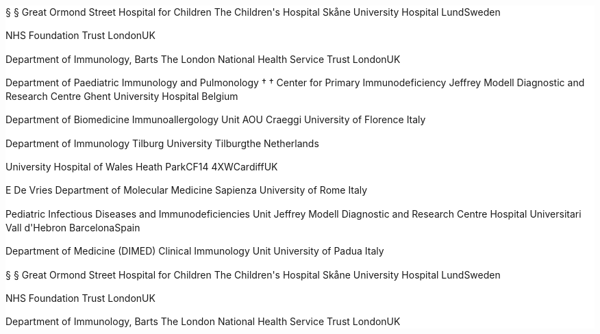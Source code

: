 § § Great Ormond Street Hospital for Children
The Children's Hospital
Skåne University Hospital
LundSweden

NHS Foundation Trust
LondonUK

Department of Immunology, Barts
The London National Health Service Trust
LondonUK

Department of Paediatric Immunology and Pulmonology
† † Center for Primary Immunodeficiency
Jeffrey Modell Diagnostic and Research Centre
Ghent University Hospital
Belgium

Department of Biomedicine
Immunoallergology Unit
AOU Craeggi
University of Florence
Italy

Department of Immunology
Tilburg University
Tilburgthe Netherlands

University Hospital of Wales
Heath ParkCF14 4XWCardiffUK

E De Vries 
Department of Molecular Medicine
Sapienza University of Rome
Italy

Pediatric Infectious Diseases and Immunodeficiencies Unit
Jeffrey Modell Diagnostic and Research Centre
Hospital Universitari Vall d'Hebron
BarcelonaSpain

Department of Medicine (DIMED)
Clinical Immunology Unit
University of Padua
Italy

§ § Great Ormond Street Hospital for Children
The Children's Hospital
Skåne University Hospital
LundSweden

NHS Foundation Trust
LondonUK

Department of Immunology, Barts
The London National Health Service Trust
LondonUK
